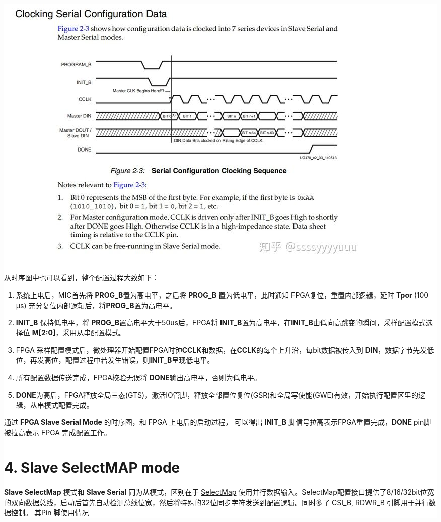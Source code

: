 ![timing_2](../img/fpga_init_startup_2.jpg)

从时序图中也可以看到，整个配置过程大致如下：

1. 系统上电后，MIC首先将 **PROG_B**置为高电平，之后将 **PROG_B** 置为低电平，此时通知 FPGA复位，重置内部逻辑，延时 **Tpor** (100 μs) 充分复位内部逻辑后，将**PROG_B**置为高电平。

2. **INIT_B** 保持低电平，将 **PROG_B**置高电平大于50us后，FPGA将 **INIT_B**置为高电平，在**INIT_B**由低向高跳变的瞬间，采样配置模式选择位 **M[2:0]**，采用从串配置模式。

3. FPGA 采样配置模式后，微处理器开始配置FPGA时钟**CCLK**和数据，在**CCLK**的每个上升沿，每bit数据被传入到 **DIN**，数据字节先发低位，再发高位，配置过程中若发生错误，则**INIT_B**呈现低电平。

4. 所有配置数据传送完成，FPGA校验无误将 **DONE**输出高电平，否则为低电平。

5. **DONE**为高后，FPGA释放全局三态(GTS)，激活IO管脚，释放全部置位复位(GSR)和全局写使能(GWE)有效，开始执行配置区里的逻辑，从串模式配置完成。 

通过 **FPGA Slave Serial Mode** 的时序图，和 FPGA 上电后的启动过程， 可以得出 **INIT_B** 脚信号拉高表示FPGA重置完成，**DONE**  pin脚被拉高表示 FPGA 完成配置工作。



# 4.  Slave SelectMAP mode

**Slave SelectMap** 模式和 **Slave Serial** 同为从模式，区别在于 [SelectMap](<https://docs.xilinx.com/v/u/en-US/xapp583-fpga-configuration>) 使用并行数据输入。SelectMap配置接口提供了8/16/32bit位宽的双向数据总线，启动后首先自动检测总线位宽，然后将特殊的32位同步字符发送到配置逻辑。同时多了 CSI_B, RDWR_B 引脚用于并行数据控制。
其Pin 脚使用情况
